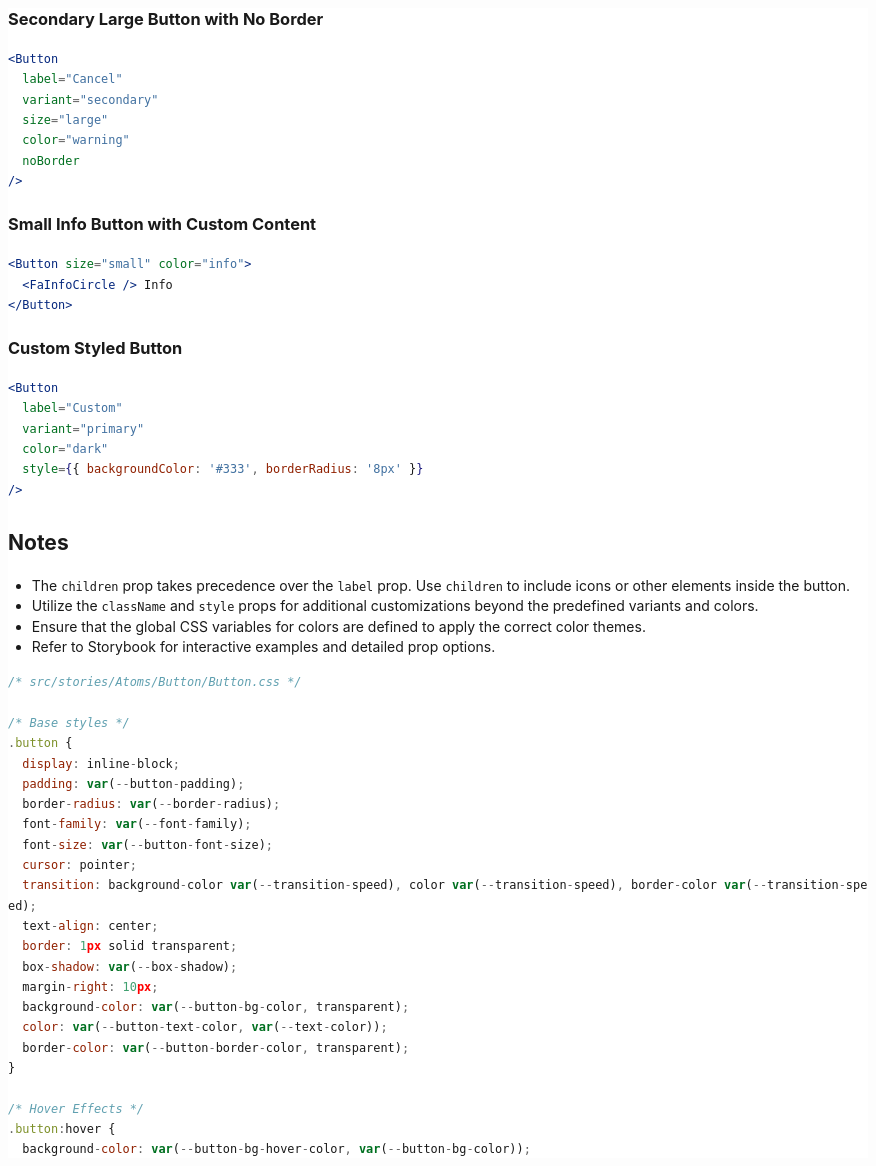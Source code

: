 ### Secondary Large Button with No Border

```jsx
<Button
  label="Cancel"
  variant="secondary"
  size="large"
  color="warning"
  noBorder
/>
```

### Small Info Button with Custom Content

```jsx
<Button size="small" color="info">
  <FaInfoCircle /> Info
</Button>
```

### Custom Styled Button

```jsx
<Button
  label="Custom"
  variant="primary"
  color="dark"
  style={{ backgroundColor: '#333', borderRadius: '8px' }}
/>
```

## Notes

- The `children` prop takes precedence over the `label` prop. Use `children` to include icons or other elements inside the button.
- Utilize the `className` and `style` props for additional customizations beyond the predefined variants and colors.
- Ensure that the global CSS variables for colors are defined to apply the correct color themes.
- Refer to Storybook for interactive examples and detailed prop options.

```jsx
/* src/stories/Atoms/Button/Button.css */

/* Base styles */
.button {
  display: inline-block;
  padding: var(--button-padding);
  border-radius: var(--border-radius);
  font-family: var(--font-family);
  font-size: var(--button-font-size);
  cursor: pointer;
  transition: background-color var(--transition-speed), color var(--transition-speed), border-color var(--transition-speed);
  text-align: center;
  border: 1px solid transparent;
  box-shadow: var(--box-shadow);
  margin-right: 10px;
  background-color: var(--button-bg-color, transparent);
  color: var(--button-text-color, var(--text-color));
  border-color: var(--button-border-color, transparent);
}

/* Hover Effects */
.button:hover {
  background-color: var(--button-bg-hover-color, var(--button-bg-color));
```
